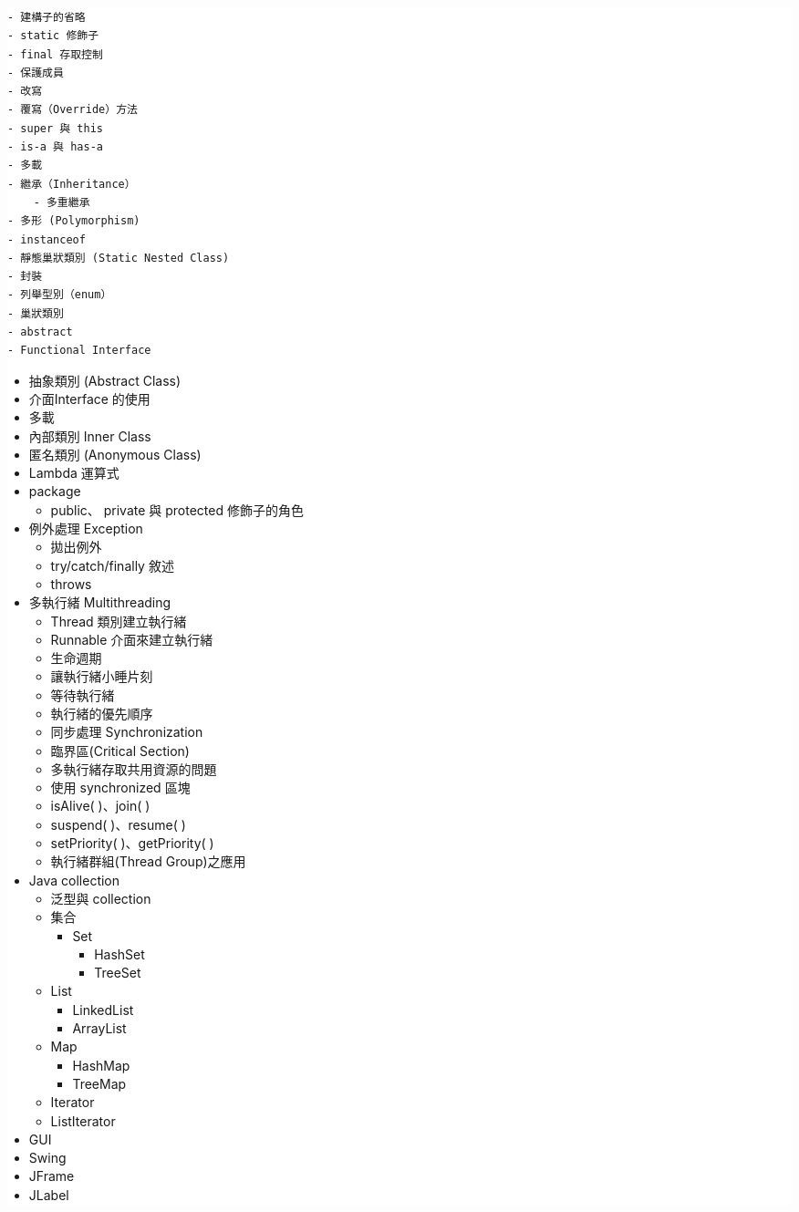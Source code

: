 	- 建構子的省略
	- static 修飾子
	- final 存取控制
	- 保護成員
	- 改寫
	- 覆寫（Override）方法
	- super 與 this
	- is-a 與 has-a
	- 多載
	- 繼承（Inheritance）
		- 多重繼承
	- 多形 (Polymorphism)
	- instanceof
	- 靜態巢狀類別 (Static Nested Class)
	- 封裝
	- 列舉型別（enum）
	- 巢狀類別
	- abstract
	- Functional Interface
- 抽象類別 (Abstract Class)
- 介面Interface 的使用
- 多載
- 內部類別 Inner Class
- 匿名類別 (Anonymous Class)
- Lambda 運算式
- package
	- public、 private 與 protected 修飾子的角色
- 例外處理 Exception
	- 拋出例外
	- try/catch/finally 敘述
	- throws
- 多執行緒 Multithreading
	- Thread 類別建立執行緒
	- Runnable 介面來建立執行緒
	- 生命週期
	- 讓執行緒小睡片刻
	- 等待執行緒
	- 執行緒的優先順序
	- 同步處理  Synchronization
	- 臨界區(Critical Section)
	- 多執行緒存取共用資源的問題
	- 使用 synchronized 區塊
	- isAlive( )、join( )
	- suspend( )、resume( )
	- setPriority( )、getPriority( )
	- 執行緒群組(Thread Group)之應用
- Java collection
	- 泛型與 collection
	- 集合
		- Set
			- HashSet
			- TreeSet
	- List
		- LinkedList
		- ArrayList
	- Map
		- HashMap
		- TreeMap
	- Iterator
	- ListIterator
- GUI
- Swing
- JFrame
- JLabel